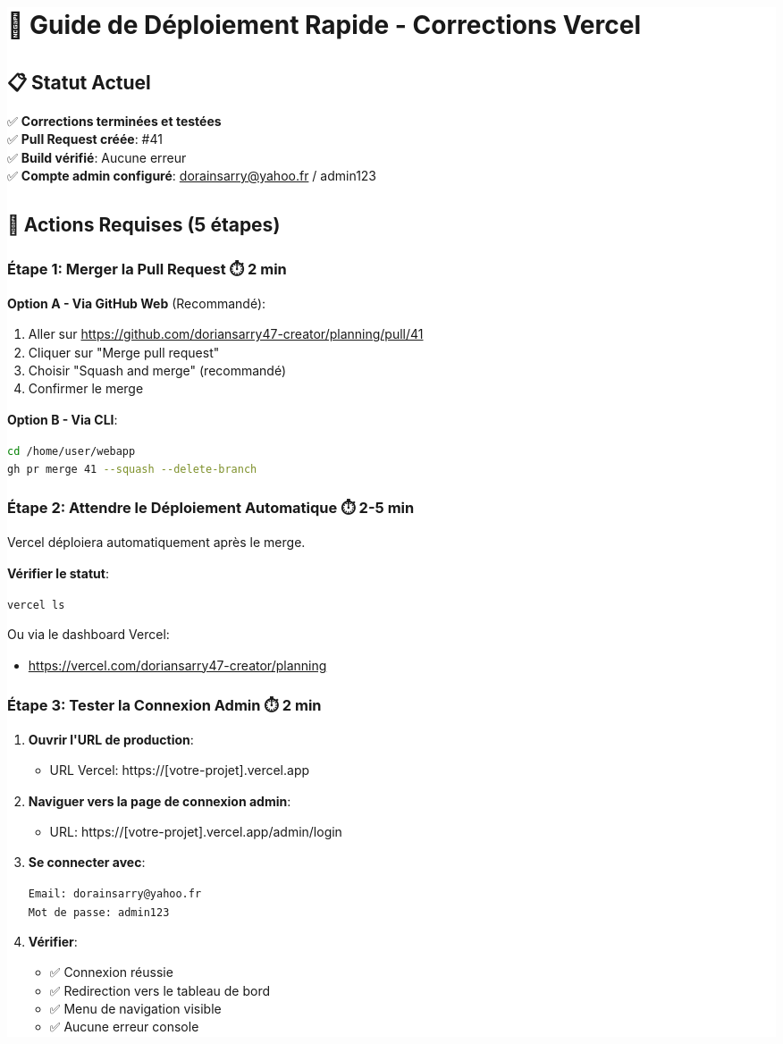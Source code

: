 # 🚀 Guide de Déploiement Rapide - Corrections Vercel

## 📋 Statut Actuel

✅ **Corrections terminées et testées**  
✅ **Pull Request créée**: #41  
✅ **Build vérifié**: Aucune erreur  
✅ **Compte admin configuré**: dorainsarry@yahoo.fr / admin123

## 🎯 Actions Requises (5 étapes)

### Étape 1: Merger la Pull Request ⏱️ 2 min

**Option A - Via GitHub Web** (Recommandé):
1. Aller sur https://github.com/doriansarry47-creator/planning/pull/41
2. Cliquer sur "Merge pull request"
3. Choisir "Squash and merge" (recommandé)
4. Confirmer le merge

**Option B - Via CLI**:
```bash
cd /home/user/webapp
gh pr merge 41 --squash --delete-branch
```

### Étape 2: Attendre le Déploiement Automatique ⏱️ 2-5 min

Vercel déploiera automatiquement après le merge.

**Vérifier le statut**:
```bash
vercel ls
```

Ou via le dashboard Vercel:
- https://vercel.com/doriansarry47-creator/planning

### Étape 3: Tester la Connexion Admin ⏱️ 2 min

1. **Ouvrir l'URL de production**:
   - URL Vercel: https://[votre-projet].vercel.app

2. **Naviguer vers la page de connexion admin**:
   - URL: https://[votre-projet].vercel.app/admin/login

3. **Se connecter avec**:
   ```
   Email: dorainsarry@yahoo.fr
   Mot de passe: admin123
   ```

4. **Vérifier**:
   - ✅ Connexion réussie
   - ✅ Redirection vers le tableau de bord
   - ✅ Menu de navigation visible
   - ✅ Aucune erreur console
